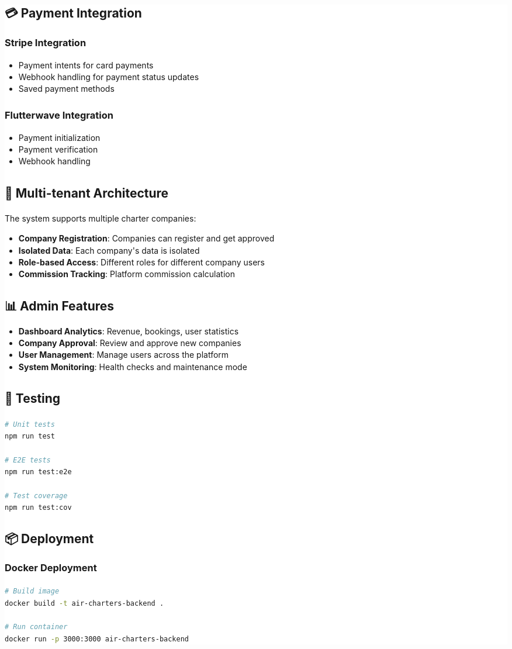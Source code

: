 ## 💳 Payment Integration

### Stripe Integration
- Payment intents for card payments
- Webhook handling for payment status updates
- Saved payment methods

### Flutterwave Integration
- Payment initialization
- Payment verification
- Webhook handling

## 🏢 Multi-tenant Architecture

The system supports multiple charter companies:

- **Company Registration**: Companies can register and get approved
- **Isolated Data**: Each company's data is isolated
- **Role-based Access**: Different roles for different company users
- **Commission Tracking**: Platform commission calculation

## 📊 Admin Features

- **Dashboard Analytics**: Revenue, bookings, user statistics
- **Company Approval**: Review and approve new companies
- **User Management**: Manage users across the platform
- **System Monitoring**: Health checks and maintenance mode

## 🧪 Testing

```bash
# Unit tests
npm run test

# E2E tests
npm run test:e2e

# Test coverage
npm run test:cov
```

## 📦 Deployment

### Docker Deployment

```bash
# Build image
docker build -t air-charters-backend .

# Run container
docker run -p 3000:3000 air-charters-backend
```
